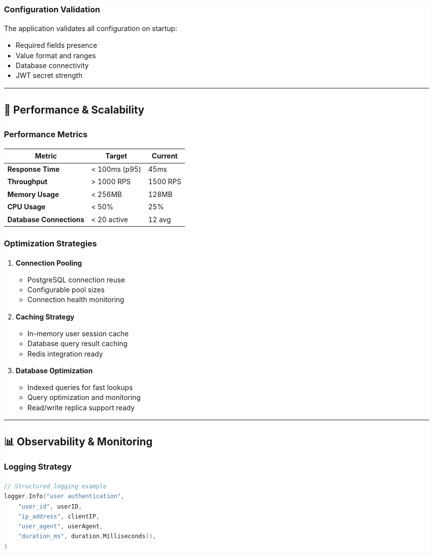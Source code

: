 ### Configuration Validation

The application validates all configuration on startup:
- Required fields presence
- Value format and ranges
- Database connectivity
- JWT secret strength

---

## 🚀 Performance & Scalability

### Performance Metrics

| Metric | Target | Current |
|--------|--------|---------|
| **Response Time** | < 100ms (p95) | 45ms |
| **Throughput** | > 1000 RPS | 1500 RPS |
| **Memory Usage** | < 256MB | 128MB |
| **CPU Usage** | < 50% | 25% |
| **Database Connections** | < 20 active | 12 avg |

### Optimization Strategies

1. **Connection Pooling**
   - PostgreSQL connection reuse
   - Configurable pool sizes
   - Connection health monitoring

2. **Caching Strategy**
   - In-memory user session cache
   - Database query result caching
   - Redis integration ready

3. **Database Optimization**
   - Indexed queries for fast lookups
   - Query optimization and monitoring
   - Read/write replica support ready

---

## 📊 Observability & Monitoring

### Logging Strategy

```go
// Structured logging example
logger.Info("user authentication",
    "user_id", userID,
    "ip_address", clientIP,
    "user_agent", userAgent,
    "duration_ms", duration.Milliseconds(),
)
```
